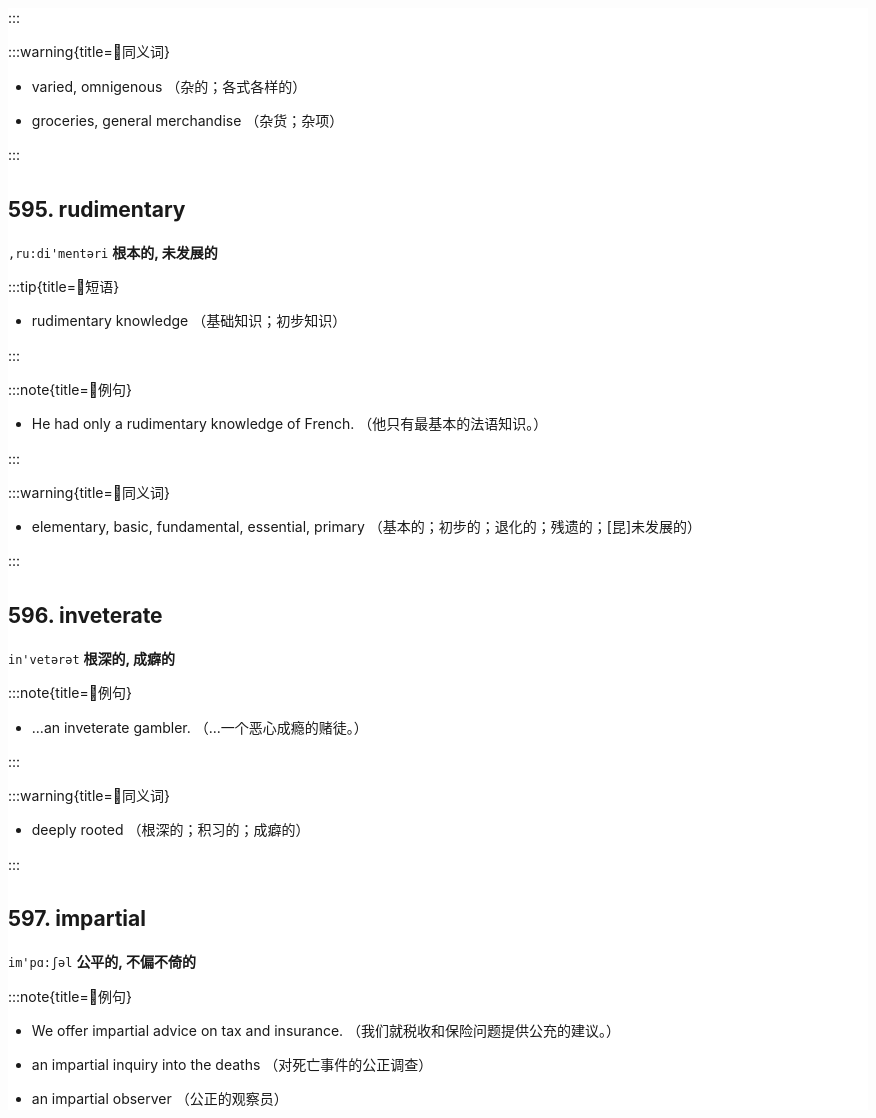 :::

:::warning{title=🤔同义词}

- varied, omnigenous （杂的；各式各样的）

- groceries, general merchandise （杂货；杂项）

:::


## 595. rudimentary

`,ru:di'mentəri`  **根本的, 未发展的**

:::tip{title=🤩短语}

- rudimentary knowledge （基础知识；初步知识）

:::

:::note{title=🎤例句}

- He had only a rudimentary knowledge of French. （他只有最基本的法语知识。）

:::

:::warning{title=🤔同义词}

- elementary, basic, fundamental, essential, primary （基本的；初步的；退化的；残遗的；[昆]未发展的）

:::


## 596. inveterate

`in'vetərət`  **根深的, 成癖的**

:::note{title=🎤例句}

- ...an inveterate gambler. （...一个恶心成瘾的赌徒。）

:::

:::warning{title=🤔同义词}

- deeply rooted （根深的；积习的；成癖的）

:::


## 597. impartial

`im'pɑ:ʃəl`  **公平的, 不偏不倚的**

:::note{title=🎤例句}

- We offer impartial advice on tax and insurance. （我们就税收和保险问题提供公充的建议。）

- an impartial inquiry into the deaths （对死亡事件的公正调查）

- an impartial observer （公正的观察员）
